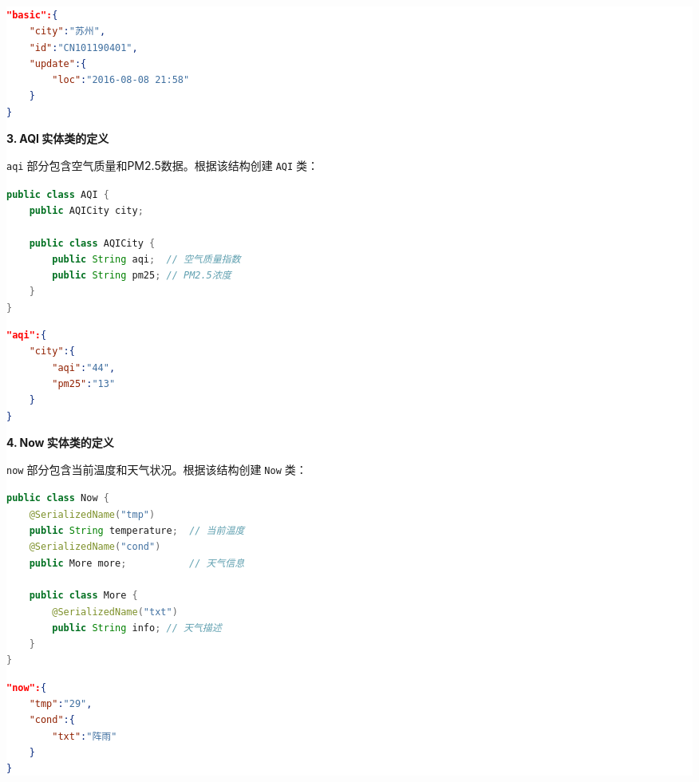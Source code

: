 ```json
"basic":{
    "city":"苏州",
    "id":"CN101190401",
    "update":{
        "loc":"2016-08-08 21:58"
    }
}
```

**3. AQI 实体类的定义**

`aqi` 部分包含空气质量和PM2.5数据。根据该结构创建 `AQI` 类：

```java
public class AQI {
    public AQICity city;

    public class AQICity {
        public String aqi;  // 空气质量指数
        public String pm25; // PM2.5浓度
    }
}
```

```json
"aqi":{
    "city":{
        "aqi":"44",
        "pm25":"13"
    }
}
```

**4. Now 实体类的定义**

`now` 部分包含当前温度和天气状况。根据该结构创建 `Now` 类：

```java
public class Now {
    @SerializedName("tmp")
    public String temperature;  // 当前温度
    @SerializedName("cond")
    public More more;           // 天气信息

    public class More {
        @SerializedName("txt")
        public String info; // 天气描述
    }
}
```

```json
"now":{
    "tmp":"29",
    "cond":{
        "txt":"阵雨"
    }
}
```
